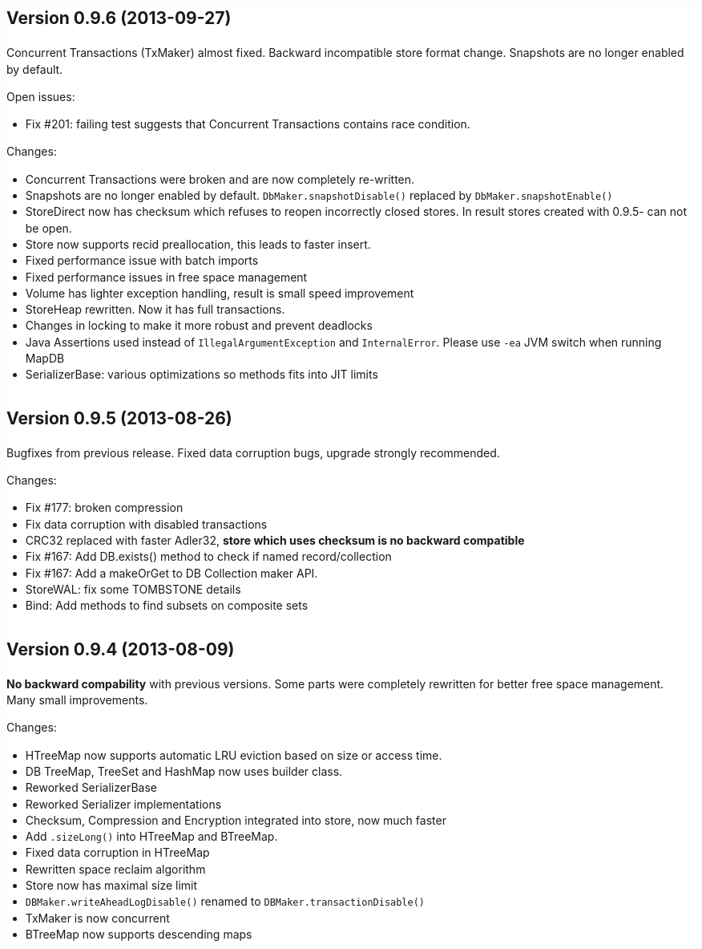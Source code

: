 Version 0.9.6 (2013-09-27)
--------------------------

Concurrent Transactions (TxMaker) almost fixed. Backward incompatible store format change. Snapshots are no longer enabled by default.

Open issues:

-   Fix \#201: failing test suggests that Concurrent Transactions contains race condition.

Changes:

-   Concurrent Transactions were broken and are now completely re-written.
-   Snapshots are no longer enabled by default. `DbMaker.snapshotDisable()` replaced by `DbMaker.snapshotEnable()`
-   StoreDirect now has checksum which refuses to reopen incorrectly closed stores. In result stores created with 0.9.5- can not be open.
-   Store now supports recid preallocation, this leads to faster insert.
-   Fixed performance issue with batch imports
-   Fixed performance issues in free space management
-   Volume has lighter exception handling, result is small speed improvement
-   StoreHeap rewritten. Now it has full transactions.
-   Changes in locking to make it more robust and prevent deadlocks
-   Java Assertions used instead of `IllegalArgumentException` and `InternalError`. Please use `-ea` JVM switch when running MapDB
-   SerializerBase: various optimizations so methods fits into JIT limits

Version 0.9.5 (2013-08-26)
--------------------------

Bugfixes from previous release. Fixed data corruption bugs, upgrade strongly recommended.

Changes:

-   Fix \#177: broken compression
-   Fix data corruption with disabled transactions
-   CRC32 replaced with faster Adler32, **store which uses checksum is no backward compatible**
-   Fix \#167: Add DB.exists() method to check if named record/collection
-   Fix \#167: Add a makeOrGet to DB Collection maker API.
-   StoreWAL: fix some TOMBSTONE details
-   Bind: Add methods to find subsets on composite sets

Version 0.9.4 (2013-08-09)
--------------------------

**No backward compability** with previous versions. Some parts were completely rewritten for better free space management. Many small improvements.

Changes:

-   HTreeMap now supports automatic LRU eviction based on size or access time.
-   DB TreeMap, TreeSet and HashMap now uses builder class.
-   Reworked SerializerBase
-   Reworked Serializer implementations
-   Checksum, Compression and Encryption integrated into store, now much faster
-   Add `.sizeLong()` into HTreeMap and BTreeMap.
-   Fixed data corruption in HTreeMap
-   Rewritten space reclaim algorithm
-   Store now has maximal size limit
-   `DBMaker.writeAheadLogDisable()` renamed to `DBMaker.transactionDisable()`
-   TxMaker is now concurrent
-   BTreeMap now supports descending maps
